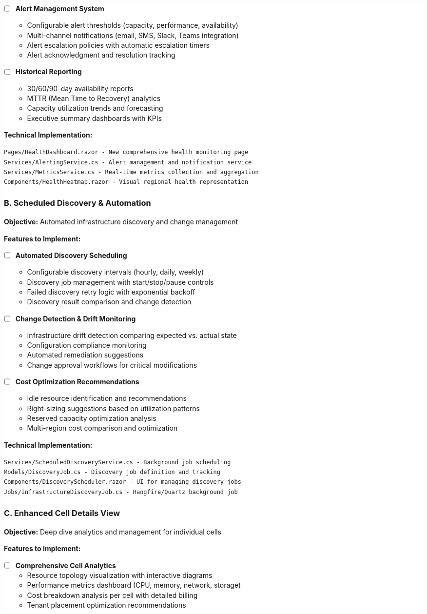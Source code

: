 - [ ] **Alert Management System**
  - Configurable alert thresholds (capacity, performance, availability)
  - Multi-channel notifications (email, SMS, Slack, Teams integration)
  - Alert escalation policies with automatic escalation timers
  - Alert acknowledgment and resolution tracking

- [ ] **Historical Reporting**
  - 30/60/90-day availability reports
  - MTTR (Mean Time to Recovery) analytics
  - Capacity utilization trends and forecasting
  - Executive summary dashboards with KPIs

**Technical Implementation:**
```
Pages/HealthDashboard.razor - New comprehensive health monitoring page
Services/AlertingService.cs - Alert management and notification service
Services/MetricsService.cs - Real-time metrics collection and aggregation
Components/HealthHeatmap.razor - Visual regional health representation
```

### **B. Scheduled Discovery & Automation**
**Objective:** Automated infrastructure discovery and change management

**Features to Implement:**
- [ ] **Automated Discovery Scheduling**
  - Configurable discovery intervals (hourly, daily, weekly)
  - Discovery job management with start/stop/pause controls
  - Failed discovery retry logic with exponential backoff
  - Discovery result comparison and change detection

- [ ] **Change Detection & Drift Monitoring**
  - Infrastructure drift detection comparing expected vs. actual state
  - Configuration compliance monitoring
  - Automated remediation suggestions
  - Change approval workflows for critical modifications

- [ ] **Cost Optimization Recommendations**
  - Idle resource identification and recommendations
  - Right-sizing suggestions based on utilization patterns
  - Reserved capacity optimization analysis
  - Multi-region cost comparison and optimization

**Technical Implementation:**
```
Services/ScheduledDiscoveryService.cs - Background job scheduling
Models/DiscoveryJob.cs - Discovery job definition and tracking
Components/DiscoveryScheduler.razor - UI for managing discovery jobs
Jobs/InfrastructureDiscoveryJob.cs - Hangfire/Quartz background job
```

### **C. Enhanced Cell Details View**
**Objective:** Deep dive analytics and management for individual cells

**Features to Implement:**
- [ ] **Comprehensive Cell Analytics**
  - Resource topology visualization with interactive diagrams
  - Performance metrics dashboard (CPU, memory, network, storage)
  - Cost breakdown analysis per cell with detailed billing
  - Tenant placement optimization recommendations
